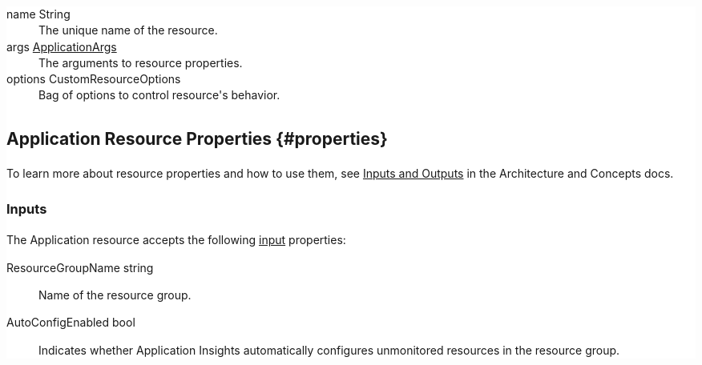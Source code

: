 </pulumi-choosable>
</div>

<div>
<pulumi-choosable type="language" values="java">

<dl class="resources-properties"><dt
        class="property-required" title="Required">
        <span>name</span>
        <span class="property-indicator"></span>
        <span class="property-type">String</span>
    </dt>
    <dd>The unique name of the resource.</dd><dt
        class="property-required" title="Required">
        <span>args</span>
        <span class="property-indicator"></span>
        <span class="property-type"><a href="#inputs">ApplicationArgs</a></span>
    </dt>
    <dd>The arguments to resource properties.</dd><dt
        class="property-optional" title="Optional">
        <span>options</span>
        <span class="property-indicator"></span>
        <span class="property-type">CustomResourceOptions</span>
    </dt>
    <dd>Bag of options to control resource&#39;s behavior.</dd></dl>

</pulumi-choosable>
</div>

## Application Resource Properties {#properties}

To learn more about resource properties and how to use them, see [Inputs and Outputs](/docs/intro/concepts/inputs-outputs) in the Architecture and Concepts docs.

### Inputs

The Application resource accepts the following [input](/docs/intro/concepts/inputs-outputs) properties:



<div>
<pulumi-choosable type="language" values="csharp">
<dl class="resources-properties"><dt class="property-required"
            title="Required">
        <span id="resourcegroupname_csharp">
<a data-swiftype-name="resource-property" data-swiftype-type="text" href="#resourcegroupname_csharp" style="color: inherit; text-decoration: inherit;">Resource<wbr>Group<wbr>Name</a>
</span>
        <span class="property-indicator"></span>
        <span class="property-type">string</span>
    </dt>
    <dd><p>Name of the resource group.</p>
</dd><dt class="property-optional"
            title="Optional">
        <span id="autoconfigenabled_csharp">
<a data-swiftype-name="resource-property" data-swiftype-type="text" href="#autoconfigenabled_csharp" style="color: inherit; text-decoration: inherit;">Auto<wbr>Config<wbr>Enabled</a>
</span>
        <span class="property-indicator"></span>
        <span class="property-type">bool</span>
    </dt>
    <dd><p>Indicates whether Application Insights automatically configures unmonitored resources in the resource group.</p>
</dd><dt class="property-optional property-replacement"
            title="Optional">
